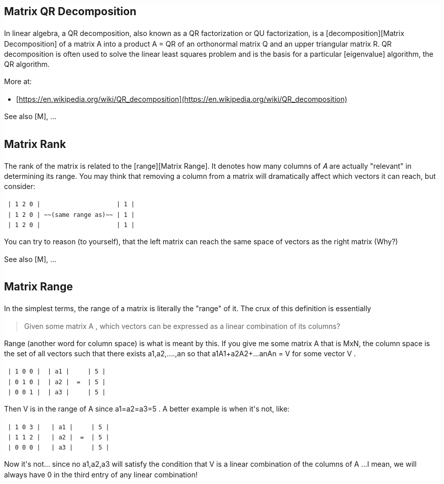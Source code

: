 
## Matrix QR Decomposition

 In linear algebra, a QR decomposition, also known as a QR factorization or QU factorization, is a [decomposition][Matrix Decomposition] of a matrix A into a product A = QR of an orthonormal matrix Q and an upper triangular matrix R. QR decomposition is often used to solve the linear least squares problem and is the basis for a particular [eigenvalue] algorithm, the QR algorithm.

 More at:

  * [https://en.wikipedia.org/wiki/QR_decomposition](https://en.wikipedia.org/wiki/QR_decomposition)

 See also [M], ...


## Matrix Rank

 The rank of the matrix is related to the [range][Matrix Range]. It denotes how many columns of 𝐴
 are actually "relevant" in determining its range. You may think that removing a column from a matrix will dramatically affect which vectors it can reach, but consider:

```
 | 1 2 0 |                     | 1 |
 | 1 2 0 | ~~(same range as)~~ | 1 |
 | 1 2 0 |                     | 1 |
```

 You can try to reason (to yourself), that the left matrix can reach the same space of vectors as the right matrix (Why?)

 See also [M], ...


## Matrix Range

 In the simplest terms, the range of a matrix is literally the "range" of it. The crux of this definition is essentially

 > Given some matrix A , which vectors can be expressed as a linear combination of its columns?

 Range (another word for column space) is what is meant by this. If you give me some matrix A that is MxN, the column space is the set of all vectors such that there exists a1,a2,....,an so that a1A1+a2A2+...anAn = V for some vector V .

```
 | 1 0 0 |  | a1 |     | 5 |
 | 0 1 0 |  | a2 |  =  | 5 |
 | 0 0 1 |  | a3 |     | 5 |
```
 Then V is in the range of A since a1=a2=a3=5 . A better example is when it's not, like:

```
 | 1 0 3 |   | a1 |     | 5 |
 | 1 1 2 |   | a2 |  =  | 5 |
 | 0 0 0 |   | a3 |     | 5 |
```
 Now it's not... since no a1,a2,a3 will satisfy the condition that V is a linear combination of the columns of A ...I mean, we will always have 0 in the third entry of any linear combination!

